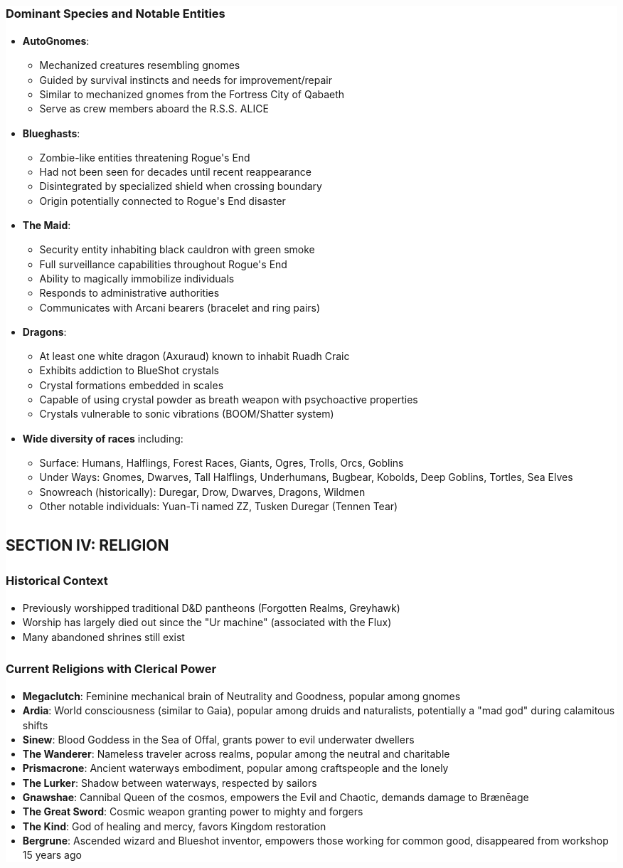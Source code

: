 ### Dominant Species and Notable Entities
- **AutoGnomes**: 
  - Mechanized creatures resembling gnomes
  - Guided by survival instincts and needs for improvement/repair
  - Similar to mechanized gnomes from the Fortress City of Qabaeth
  - Serve as crew members aboard the R.S.S. ALICE

- **Blueghasts**: 
  - Zombie-like entities threatening Rogue's End
  - Had not been seen for decades until recent reappearance
  - Disintegrated by specialized shield when crossing boundary
  - Origin potentially connected to Rogue's End disaster

- **The Maid**: 
  - Security entity inhabiting black cauldron with green smoke
  - Full surveillance capabilities throughout Rogue's End
  - Ability to magically immobilize individuals
  - Responds to administrative authorities
  - Communicates with Arcani bearers (bracelet and ring pairs)

- **Dragons**: 
  - At least one white dragon (Axuraud) known to inhabit Ruadh Craic
  - Exhibits addiction to BlueShot crystals
  - Crystal formations embedded in scales
  - Capable of using crystal powder as breath weapon with psychoactive properties
  - Crystals vulnerable to sonic vibrations (BOOM/Shatter system)

- **Wide diversity of races** including:
  - Surface: Humans, Halflings, Forest Races, Giants, Ogres, Trolls, Orcs, Goblins
  - Under Ways: Gnomes, Dwarves, Tall Halflings, Underhumans, Bugbear, Kobolds, Deep Goblins, Tortles, Sea Elves
  - Snowreach (historically): Duregar, Drow, Dwarves, Dragons, Wildmen
  - Other notable individuals: Yuan-Ti named ZZ, Tusken Duregar (Tennen Tear)

## SECTION IV: RELIGION

### Historical Context
- Previously worshipped traditional D&D pantheons (Forgotten Realms, Greyhawk)
- Worship has largely died out since the "Ur machine" (associated with the Flux)
- Many abandoned shrines still exist

### Current Religions with Clerical Power
- **Megaclutch**: Feminine mechanical brain of Neutrality and Goodness, popular among gnomes
- **Ardia**: World consciousness (similar to Gaia), popular among druids and naturalists, potentially a "mad god" during calamitous shifts
- **Sinew**: Blood Goddess in the Sea of Offal, grants power to evil underwater dwellers
- **The Wanderer**: Nameless traveler across realms, popular among the neutral and charitable
- **Prismacrone**: Ancient waterways embodiment, popular among craftspeople and the lonely
- **The Lurker**: Shadow between waterways, respected by sailors
- **Gnawshae**: Cannibal Queen of the cosmos, empowers the Evil and Chaotic, demands damage to Brænēage
- **The Great Sword**: Cosmic weapon granting power to mighty and forgers
- **The Kind**: God of healing and mercy, favors Kingdom restoration
- **Bergrune**: Ascended wizard and Blueshot inventor, empowers those working for common good, disappeared from workshop 15 years ago
